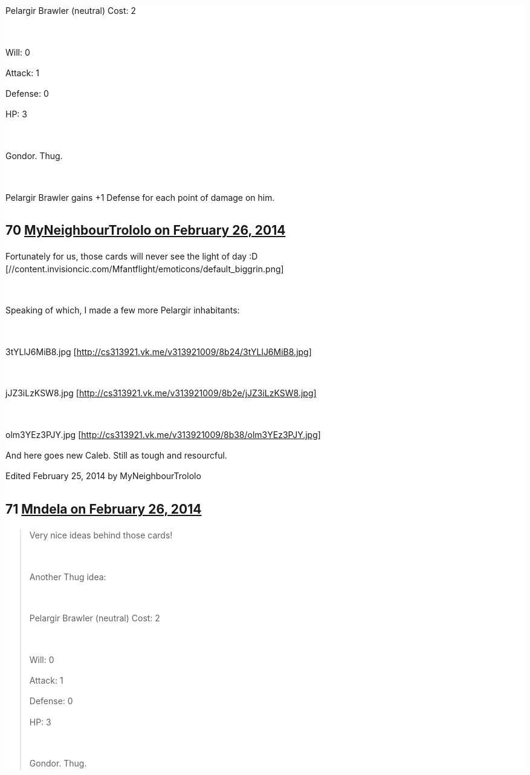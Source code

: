 Pelargir Brawler (neutral) Cost: 2

 

Will: 0

Attack: 1

Defense: 0

HP: 3

 

Gondor. Thug.

 

Pelargir Brawler gains +1 Defense for each point of damage on him.

## 70 [MyNeighbourTrololo on February 26, 2014](https://community.fantasyflightgames.com/topic/99847-creative-artwork-cards/?do=findComment&comment=996081)

Fortunately for us, those cards will never see the light of day :D [//content.invisioncic.com/Mfantflight/emoticons/default_biggrin.png]

 

Speaking of which, I made a few more Pelargir inhabitants:

 

3tYLlJ6MiB8.jpg [http://cs313921.vk.me/v313921009/8b24/3tYLlJ6MiB8.jpg]

 

jJZ3iLzKSW8.jpg [http://cs313921.vk.me/v313921009/8b2e/jJZ3iLzKSW8.jpg]

 

olm3YEz3PJY.jpg [http://cs313921.vk.me/v313921009/8b38/olm3YEz3PJY.jpg]

And here goes new Caleb. Still as tough and resourcful.

Edited February 25, 2014 by MyNeighbourTrololo

## 71 [Mndela on February 26, 2014](https://community.fantasyflightgames.com/topic/99847-creative-artwork-cards/?do=findComment&comment=996097)

> Very nice ideas behind those cards!  
> 
>  
> 
> Another Thug idea:
> 
>  
> 
> Pelargir Brawler (neutral) Cost: 2
> 
>  
> 
> Will: 0
> 
> Attack: 1
> 
> Defense: 0
> 
> HP: 3
> 
>  
> 
> Gondor. Thug.
> 